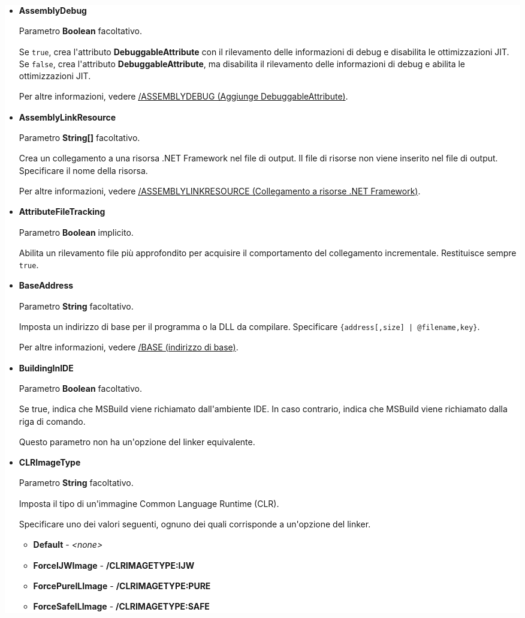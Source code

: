 - **AssemblyDebug**  
  
   Parametro **Boolean** facoltativo.  
  
   Se `true`, crea l'attributo **DebuggableAttribute** con il rilevamento delle informazioni di debug e disabilita le ottimizzazioni JIT. Se `false`, crea l'attributo **DebuggableAttribute**, ma disabilita il rilevamento delle informazioni di debug e abilita le ottimizzazioni JIT.  
  
   Per altre informazioni, vedere [/ASSEMBLYDEBUG (Aggiunge DebuggableAttribute)](http://msdn.microsoft.com/library/94443af3-470c-41d7-83a0-7434563d7982).  
  
- **AssemblyLinkResource**  
  
   Parametro **String[]** facoltativo.  
  
   Crea un collegamento a una risorsa .NET Framework nel file di output. Il file di risorse non viene inserito nel file di output. Specificare il nome della risorsa.  
  
   Per altre informazioni, vedere [/ASSEMBLYLINKRESOURCE (Collegamento a risorse .NET Framework)](http://msdn.microsoft.com/library/8b6ad184-1b33-47a4-8513-4803cf915b64).  
  
- **AttributeFileTracking**  
  
   Parametro **Boolean** implicito.  
  
   Abilita un rilevamento file più approfondito per acquisire il comportamento del collegamento incrementale. Restituisce sempre `true`.  
  
- **BaseAddress**  
  
   Parametro **String** facoltativo.  
  
   Imposta un indirizzo di base per il programma o la DLL da compilare. Specificare `{address[,size] | @filename,key}`.  
  
   Per altre informazioni, vedere [/BASE (indirizzo di base)](http://msdn.microsoft.com/library/00b9f6fe-0bd2-4772-a69c-7365eb199069).  
  
- **BuildingInIDE**  
  
   Parametro **Boolean** facoltativo.  
  
   Se true, indica che MSBuild viene richiamato dall'ambiente IDE. In caso contrario, indica che MSBuild viene richiamato dalla riga di comando.  
  
   Questo parametro non ha un'opzione del linker equivalente.  
  
- **CLRImageType**  
  
   Parametro **String** facoltativo.  
  
   Imposta il tipo di un'immagine Common Language Runtime (CLR).  
  
   Specificare uno dei valori seguenti, ognuno dei quali corrisponde a un'opzione del linker.  
  
  - **Default** - *\<none>*  
  
  - **ForceIJWImage** - **/CLRIMAGETYPE:IJW**  
  
  - **ForcePureILImage** - **/CLRIMAGETYPE:PURE**  
  
  - **ForceSafeILImage** - **/CLRIMAGETYPE:SAFE**  
  